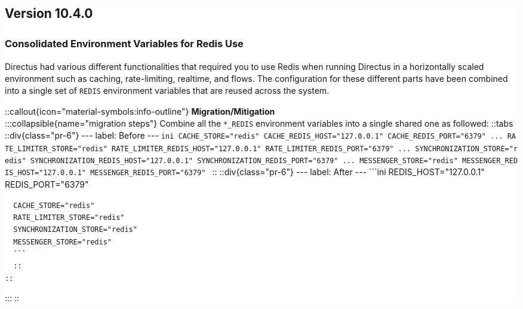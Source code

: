 ## Version 10.4.0

### Consolidated Environment Variables for Redis Use

Directus had various different functionalities that required you to use Redis when running Directus in a horizontally
scaled environment such as caching, rate-limiting, realtime, and flows. The configuration for these different parts have
been combined into a single set of `REDIS` environment variables that are reused across the system.

::callout{icon="material-symbols:info-outline"}
  **Migration/Mitigation**  
  :::collapsible{name="migration steps"}
  Combine all the `*_REDIS` environment variables into a single shared one as followed:
    ::tabs
      ::div{class="pr-6"}
      ---
      label: Before
      ---
      ```ini
      CACHE_STORE="redis"
      CACHE_REDIS_HOST="127.0.0.1"
      CACHE_REDIS_PORT="6379"
      ...
      RATE_LIMITER_STORE="redis"
      RATE_LIMITER_REDIS_HOST="127.0.0.1"
      RATE_LIMITER_REDIS_PORT="6379"
      ...
      SYNCHRONIZATION_STORE="redis"
      SYNCHRONIZATION_REDIS_HOST="127.0.0.1"
      SYNCHRONIZATION_REDIS_PORT="6379"
      ...
      MESSENGER_STORE="redis"
      MESSENGER_REDIS_HOST="127.0.0.1"
      MESSENGER_REDIS_PORT="6379"
      ```
      ::
      ::div{class="pr-6"}
      ---
      label: After
      ---
      ```ini
      REDIS_HOST="127.0.0.1"
      REDIS_PORT="6379"

      CACHE_STORE="redis"
      RATE_LIMITER_STORE="redis"
      SYNCHRONIZATION_STORE="redis"
      MESSENGER_STORE="redis"
      ```
      ::
    ::
  :::
::

